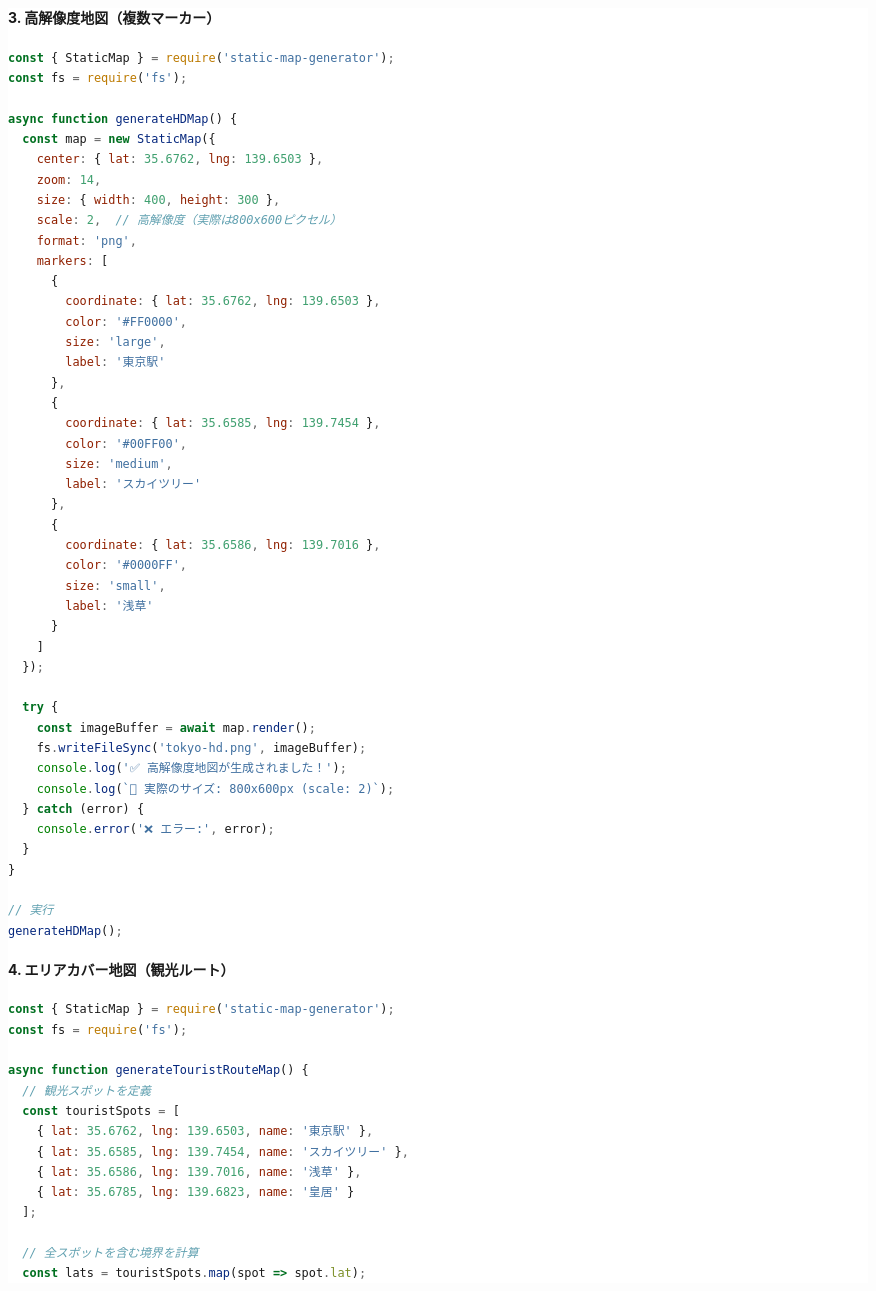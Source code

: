 #### 3. 高解像度地図（複数マーカー）
```javascript
const { StaticMap } = require('static-map-generator');
const fs = require('fs');

async function generateHDMap() {
  const map = new StaticMap({
    center: { lat: 35.6762, lng: 139.6503 },
    zoom: 14,
    size: { width: 400, height: 300 },
    scale: 2,  // 高解像度（実際は800x600ピクセル）
    format: 'png',
    markers: [
      {
        coordinate: { lat: 35.6762, lng: 139.6503 },
        color: '#FF0000',
        size: 'large',
        label: '東京駅'
      },
      {
        coordinate: { lat: 35.6585, lng: 139.7454 },
        color: '#00FF00',
        size: 'medium',
        label: 'スカイツリー'
      },
      {
        coordinate: { lat: 35.6586, lng: 139.7016 },
        color: '#0000FF',
        size: 'small',
        label: '浅草'
      }
    ]
  });

  try {
    const imageBuffer = await map.render();
    fs.writeFileSync('tokyo-hd.png', imageBuffer);
    console.log('✅ 高解像度地図が生成されました！');
    console.log(`📄 実際のサイズ: 800x600px (scale: 2)`);
  } catch (error) {
    console.error('❌ エラー:', error);
  }
}

// 実行
generateHDMap();
```

#### 4. エリアカバー地図（観光ルート）
```javascript
const { StaticMap } = require('static-map-generator');
const fs = require('fs');

async function generateTouristRouteMap() {
  // 観光スポットを定義
  const touristSpots = [
    { lat: 35.6762, lng: 139.6503, name: '東京駅' },
    { lat: 35.6585, lng: 139.7454, name: 'スカイツリー' },
    { lat: 35.6586, lng: 139.7016, name: '浅草' },
    { lat: 35.6785, lng: 139.6823, name: '皇居' }
  ];

  // 全スポットを含む境界を計算
  const lats = touristSpots.map(spot => spot.lat);
```